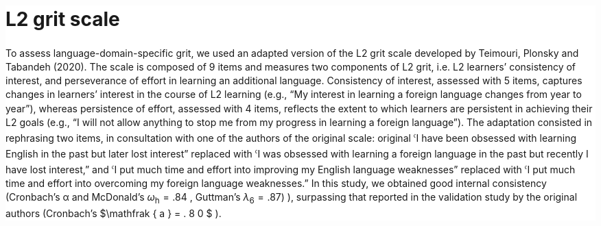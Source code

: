 # L2 grit scale

To assess language-domain-specific grit, we used an adapted version of the L2 grit scale developed by Teimouri, Plonsky and Tabandeh (2020). The scale is composed of 9 items and measures two components of L2 grit, i.e. L2 learners’ consistency of interest, and perseverance of effort in learning an additional language. Consistency of interest, assessed with 5 items, captures changes in learners’ interest in the course of L2 learning (e.g., “My interest in learning a foreign language changes from year to year”), whereas persistence of effort, assessed with 4 items, reflects the extent to which learners are persistent in achieving their L2 goals (e.g., “I will not allow anything to stop me from my progress in learning a foreign language”). The adaptation consisted in rephrasing two items, in consultation with one of the authors of the original scale: original $^ { \mathfrak { c } } \mathrm { I }$ have been obsessed with learning English in the past but later lost interest” replaced with $^ { \mathfrak { c } } \mathrm { I }$ was obsessed with learning a foreign language in the past but recently I have lost interest,” and $^ { \mathfrak { c } } \mathrm { I }$ put much time and effort into improving my English language weaknesses” replaced with $^ { \mathfrak { c } } \mathrm { I }$ put much time and effort into overcoming my foreign language weaknesses.” In this study, we obtained good internal consistency (Cronbach’s α and McDonald’s $\omega _ { \mathrm { h } } = . 8 4$ , Guttman’s $\lambda _ { 6 } = . 8 7 )$ ), surpassing that reported in the validation study by the original authors (Cronbach’s $\mathfrak { a } = . 8 0 $ ).
